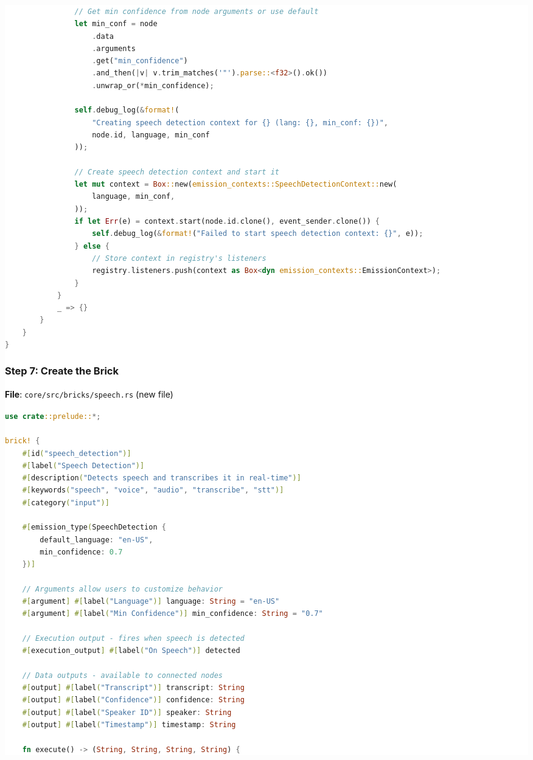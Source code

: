 ```rust
                // Get min confidence from node arguments or use default
                let min_conf = node
                    .data
                    .arguments
                    .get("min_confidence")
                    .and_then(|v| v.trim_matches('"').parse::<f32>().ok())
                    .unwrap_or(*min_confidence);

                self.debug_log(&format!(
                    "Creating speech detection context for {} (lang: {}, min_conf: {})",
                    node.id, language, min_conf
                ));

                // Create speech detection context and start it
                let mut context = Box::new(emission_contexts::SpeechDetectionContext::new(
                    language, min_conf,
                ));
                if let Err(e) = context.start(node.id.clone(), event_sender.clone()) {
                    self.debug_log(&format!("Failed to start speech detection context: {}", e));
                } else {
                    // Store context in registry's listeners
                    registry.listeners.push(context as Box<dyn emission_contexts::EmissionContext>);
                }
            }
            _ => {}
        }
    }
}
```

### Step 7: Create the Brick

**File**: `core/src/bricks/speech.rs` (new file)

```rust
use crate::prelude::*;

brick! {
    #[id("speech_detection")]
    #[label("Speech Detection")]
    #[description("Detects speech and transcribes it in real-time")]
    #[keywords("speech", "voice", "audio", "transcribe", "stt")]
    #[category("input")]

    #[emission_type(SpeechDetection {
        default_language: "en-US",
        min_confidence: 0.7
    })]

    // Arguments allow users to customize behavior
    #[argument] #[label("Language")] language: String = "en-US"
    #[argument] #[label("Min Confidence")] min_confidence: String = "0.7"

    // Execution output - fires when speech is detected
    #[execution_output] #[label("On Speech")] detected

    // Data outputs - available to connected nodes
    #[output] #[label("Transcript")] transcript: String
    #[output] #[label("Confidence")] confidence: String
    #[output] #[label("Speaker ID")] speaker: String
    #[output] #[label("Timestamp")] timestamp: String

    fn execute() -> (String, String, String, String) {
```